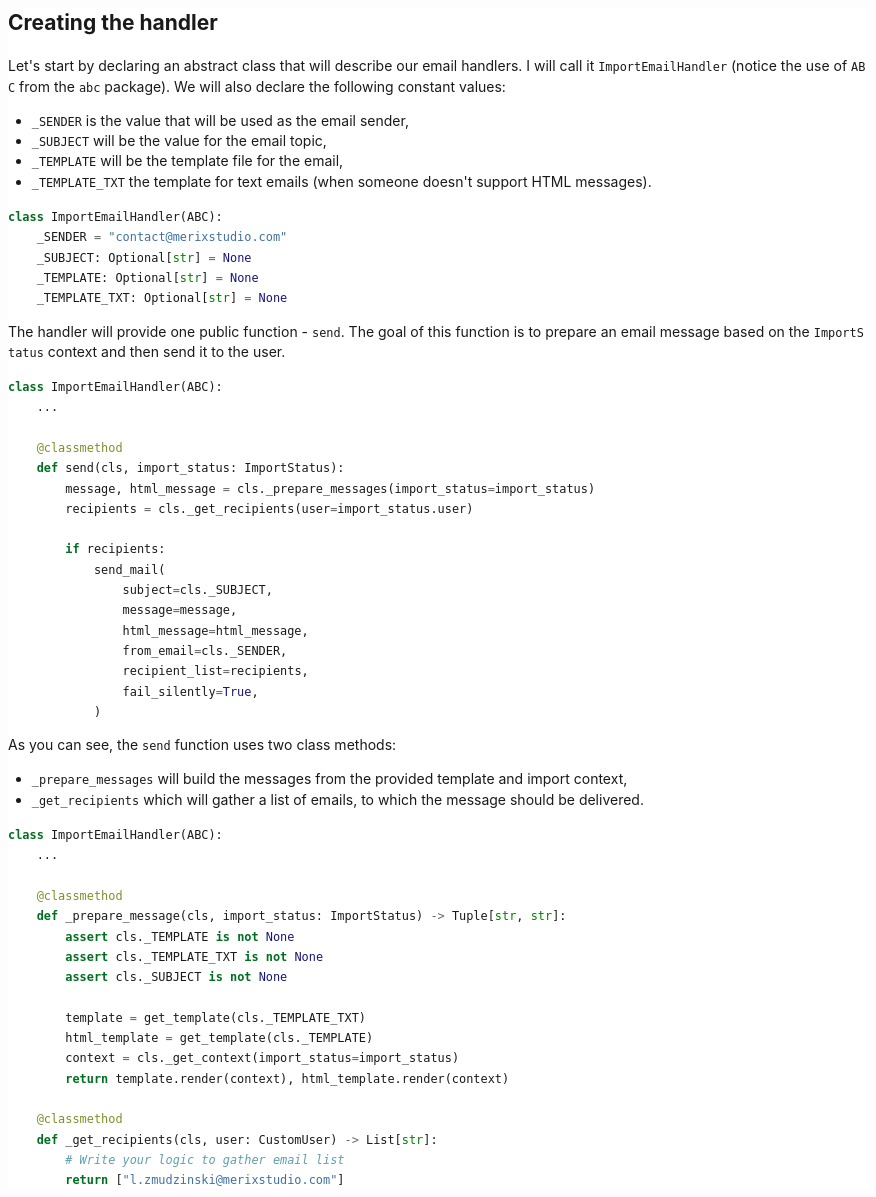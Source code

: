 ## Creating the handler

Let's start by declaring an abstract class that will describe our email handlers. I will call it `ImportEmailHandler` (notice the use of `ABC` from the `abc` package). We will also declare the following constant values:

- `_SENDER` is the value that will be used as the email sender,
- `_SUBJECT` will be the value for the email topic,
- `_TEMPLATE` will be the template file for the email,
- `_TEMPLATE_TXT` the template for text emails (when someone doesn't support HTML messages).

```python
class ImportEmailHandler(ABC):
    _SENDER = "contact@merixstudio.com"
    _SUBJECT: Optional[str] = None
    _TEMPLATE: Optional[str] = None
    _TEMPLATE_TXT: Optional[str] = None
```

The handler will provide one public function - `send`. The goal of this function is to prepare an email message based on the `ImportStatus` context and then send it to the user.

```python
class ImportEmailHandler(ABC):
    ...

    @classmethod
    def send(cls, import_status: ImportStatus):
        message, html_message = cls._prepare_messages(import_status=import_status)
        recipients = cls._get_recipients(user=import_status.user)

        if recipients:
            send_mail(
                subject=cls._SUBJECT,
                message=message,
                html_message=html_message,
                from_email=cls._SENDER,
                recipient_list=recipients,
                fail_silently=True,
            )
```

As you can see, the `send` function uses two class methods:

- `_prepare_messages` will build the messages from the provided template and import context,
- `_get_recipients` which will gather a list of emails, to which the message should be delivered.

```python
class ImportEmailHandler(ABC):
    ...

    @classmethod
    def _prepare_message(cls, import_status: ImportStatus) -> Tuple[str, str]:
        assert cls._TEMPLATE is not None
        assert cls._TEMPLATE_TXT is not None
        assert cls._SUBJECT is not None

        template = get_template(cls._TEMPLATE_TXT)
        html_template = get_template(cls._TEMPLATE)
        context = cls._get_context(import_status=import_status)
        return template.render(context), html_template.render(context)

    @classmethod
    def _get_recipients(cls, user: CustomUser) -> List[str]:
        # Write your logic to gather email list
        return ["l.zmudzinski@merixstudio.com"]
```
